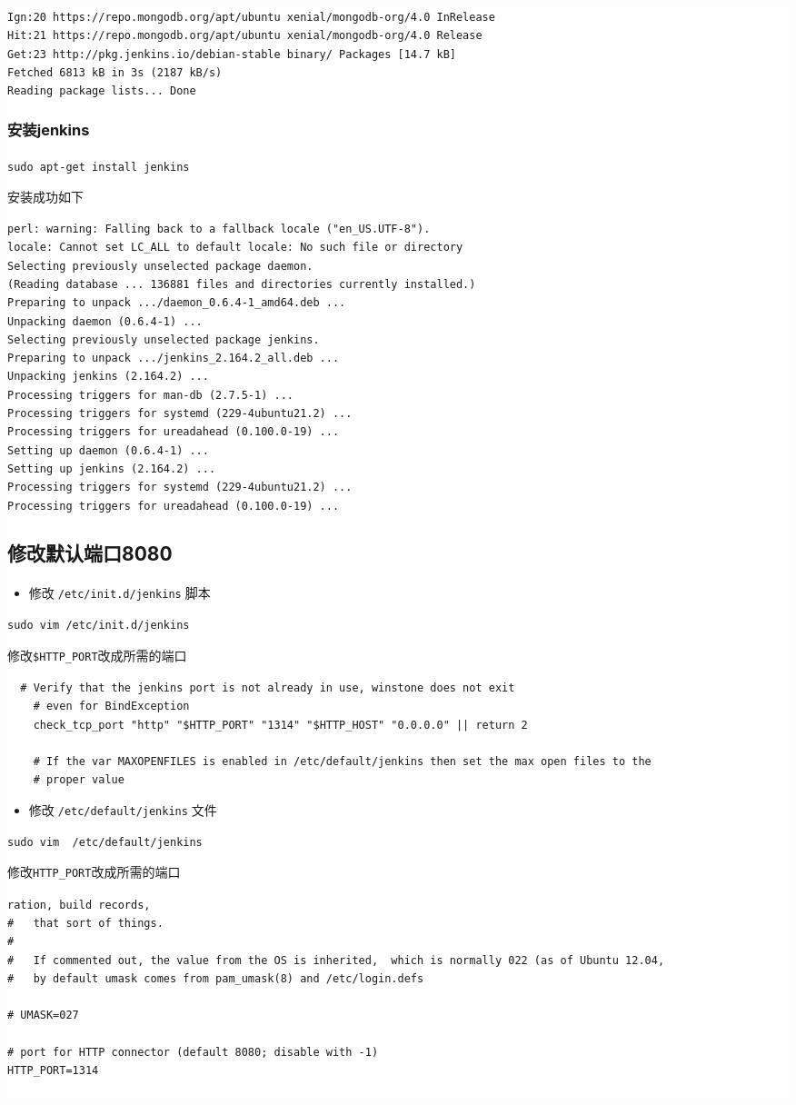 ```
Ign:20 https://repo.mongodb.org/apt/ubuntu xenial/mongodb-org/4.0 InRelease
Hit:21 https://repo.mongodb.org/apt/ubuntu xenial/mongodb-org/4.0 Release
Get:23 http://pkg.jenkins.io/debian-stable binary/ Packages [14.7 kB]
Fetched 6813 kB in 3s (2187 kB/s)     
Reading package lists... Done
```
### 安装jenkins
```
sudo apt-get install jenkins
```
安装成功如下
```
perl: warning: Falling back to a fallback locale ("en_US.UTF-8").
locale: Cannot set LC_ALL to default locale: No such file or directory
Selecting previously unselected package daemon.
(Reading database ... 136881 files and directories currently installed.)
Preparing to unpack .../daemon_0.6.4-1_amd64.deb ...
Unpacking daemon (0.6.4-1) ...
Selecting previously unselected package jenkins.
Preparing to unpack .../jenkins_2.164.2_all.deb ...
Unpacking jenkins (2.164.2) ...
Processing triggers for man-db (2.7.5-1) ...
Processing triggers for systemd (229-4ubuntu21.2) ...
Processing triggers for ureadahead (0.100.0-19) ...
Setting up daemon (0.6.4-1) ...
Setting up jenkins (2.164.2) ...
Processing triggers for systemd (229-4ubuntu21.2) ...
Processing triggers for ureadahead (0.100.0-19) ...
```
## 修改默认端口8080
- 修改 `/etc/init.d/jenkins` 脚本
```
sudo vim /etc/init.d/jenkins
```
修改`$HTTP_PORT`改成所需的端口
``` {3}
  # Verify that the jenkins port is not already in use, winstone does not exit
    # even for BindException
    check_tcp_port "http" "$HTTP_PORT" "1314" "$HTTP_HOST" "0.0.0.0" || return 2

    # If the var MAXOPENFILES is enabled in /etc/default/jenkins then set the max open files to the
    # proper value

```
- 修改 `/etc/default/jenkins` 文件

```
sudo vim  /etc/default/jenkins
```
修改`HTTP_PORT`改成所需的端口
``` {10}
ration, build records,
#   that sort of things.
#
#   If commented out, the value from the OS is inherited,  which is normally 022 (as of Ubuntu 12.04,
#   by default umask comes from pam_umask(8) and /etc/login.defs

# UMASK=027

# port for HTTP connector (default 8080; disable with -1)
HTTP_PORT=1314


```